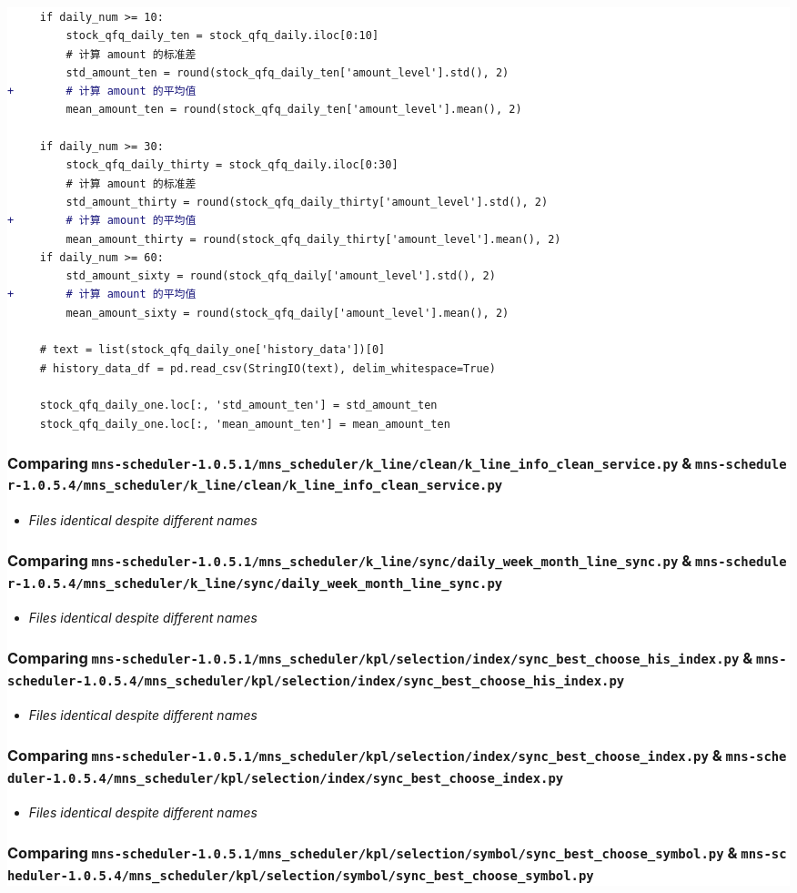 ```diff
     if daily_num >= 10:
         stock_qfq_daily_ten = stock_qfq_daily.iloc[0:10]
         # 计算 amount 的标准差
         std_amount_ten = round(stock_qfq_daily_ten['amount_level'].std(), 2)
+        # 计算 amount 的平均值
         mean_amount_ten = round(stock_qfq_daily_ten['amount_level'].mean(), 2)
 
     if daily_num >= 30:
         stock_qfq_daily_thirty = stock_qfq_daily.iloc[0:30]
         # 计算 amount 的标准差
         std_amount_thirty = round(stock_qfq_daily_thirty['amount_level'].std(), 2)
+        # 计算 amount 的平均值
         mean_amount_thirty = round(stock_qfq_daily_thirty['amount_level'].mean(), 2)
     if daily_num >= 60:
         std_amount_sixty = round(stock_qfq_daily['amount_level'].std(), 2)
+        # 计算 amount 的平均值
         mean_amount_sixty = round(stock_qfq_daily['amount_level'].mean(), 2)
 
     # text = list(stock_qfq_daily_one['history_data'])[0]
     # history_data_df = pd.read_csv(StringIO(text), delim_whitespace=True)
 
     stock_qfq_daily_one.loc[:, 'std_amount_ten'] = std_amount_ten
     stock_qfq_daily_one.loc[:, 'mean_amount_ten'] = mean_amount_ten
```

### Comparing `mns-scheduler-1.0.5.1/mns_scheduler/k_line/clean/k_line_info_clean_service.py` & `mns-scheduler-1.0.5.4/mns_scheduler/k_line/clean/k_line_info_clean_service.py`

 * *Files identical despite different names*

### Comparing `mns-scheduler-1.0.5.1/mns_scheduler/k_line/sync/daily_week_month_line_sync.py` & `mns-scheduler-1.0.5.4/mns_scheduler/k_line/sync/daily_week_month_line_sync.py`

 * *Files identical despite different names*

### Comparing `mns-scheduler-1.0.5.1/mns_scheduler/kpl/selection/index/sync_best_choose_his_index.py` & `mns-scheduler-1.0.5.4/mns_scheduler/kpl/selection/index/sync_best_choose_his_index.py`

 * *Files identical despite different names*

### Comparing `mns-scheduler-1.0.5.1/mns_scheduler/kpl/selection/index/sync_best_choose_index.py` & `mns-scheduler-1.0.5.4/mns_scheduler/kpl/selection/index/sync_best_choose_index.py`

 * *Files identical despite different names*

### Comparing `mns-scheduler-1.0.5.1/mns_scheduler/kpl/selection/symbol/sync_best_choose_symbol.py` & `mns-scheduler-1.0.5.4/mns_scheduler/kpl/selection/symbol/sync_best_choose_symbol.py`
